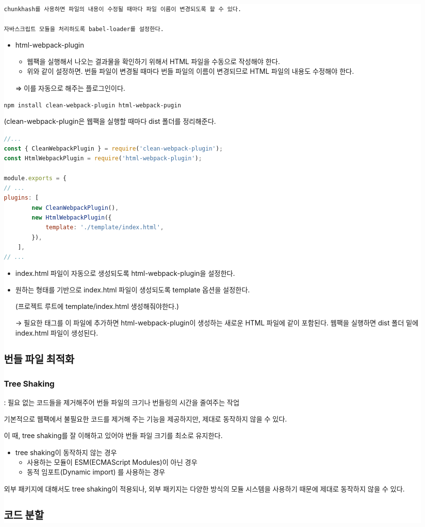     chunkhash를 사용하면 파일의 내용이 수정될 때마다 파일 이름이 변경되도록 할 수 있다.
    
    자바스크립트 모듈을 처리하도록 babel-loader를 설정한다.
    
- html-webpack-plugin
    - 웹팩을 실행해서 나오는 결과물을 확인하기 위해서 HTML 파일을 수동으로 작성해야 한다.
    - 위와 같이 설정하면. 번들 파일이 변경될 때마다 번들 파일의 이름이 변경되므로 HTML 파일의 내용도 수정해야 한다.
    
    ⇒ 이를 자동으로 해주는 플로그인이다.
    

`npm install clean-webpack-plugin html-webpack-pugin`

(clean-webpack-plugin은 웹팩을 실행할 때마다 dist 폴더를 정리해준다.

```jsx
//...
const { CleanWebpackPlugin } = require('clean-webpack-plugin');
const HtmlWebpackPlugin = require('html-webpack-plugin');
 
module.exports = {
// ...
plugins: [
        new CleanWebpackPlugin(),
        new HtmlWebpackPlugin({
            template: './template/index.html',
        }),
    ],
// ...
```

- index.html 파일이 자동으로 생성되도록 html-webpack-plugin을 설정한다.
- 원하는 형태를 기반으로 index.html 파일이 생성되도록 template 옵션을 설정한다.
    
    (프로젝트 루트에 template/index.html 생성해줘야한다.)
    
    → 필요한 태그를 이 파일에 추가하면 html-webpack-plugin이 생성하는 새로운 HTML 파일에 같이 포함된다. 웹팩을 실행하면 dist 폴더 밑에 index.html 파일이 생성된다.
    

## 번들 파일 최적화

### Tree Shaking

: 필요 없는 코드들을 제거해주어 번들 파일의 크기나 번들링의 시간을 줄여주는 작업

기본적으로 웹팩에서 불필요한 코드를 제거해 주는 기능을 제공하지만, 제대로 동작하지 않을 수 있다.

이 때, tree shaking를 잘 이해하고 있어야 번들 파일 크기를 최소로 유지한다.

- tree shaking이 동작하지 않는 경우
    - 사용하는 모듈이 ESM(ECMAScript Modules)이 아닌 경우
    - 동적 임포트(Dynamic import) 를 사용하는 경우

외부 패키지에 대해서도 tree shaking이 적용되나, 외부 패키지는 다양한 방식의 모듈 시스템을 사용하기 때문에 제대로 동작하지 않을 수 있다.

## 코드 분할
